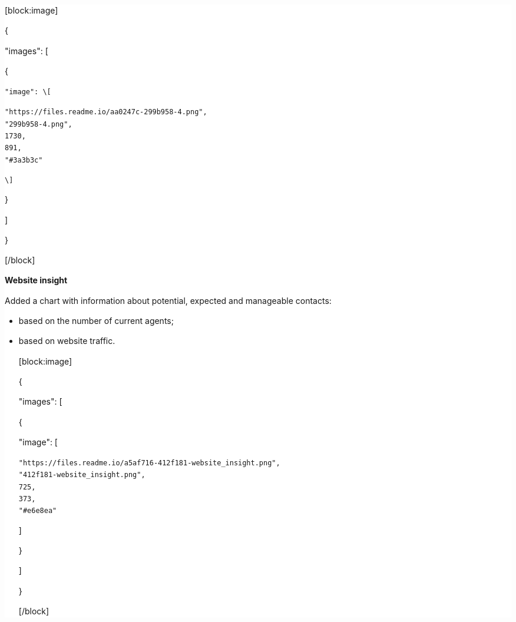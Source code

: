   \[block:image\]

  {

  "images": \[

  {

    "image": \[

  ```text
  "https://files.readme.io/aa0247c-299b958-4.png",
  "299b958-4.png",
  1730,
  891,
  "#3a3b3c"
  ```

    \]

  }

  \]

  }

  \[/block\]

  **Website insight**

Added a chart with information about potential, expected and manageable contacts:

* based on the number of current agents;
* based on website traffic.

  \[block:image\]

  {

  "images": \[

  {

    "image": \[

  ```text
  "https://files.readme.io/a5af716-412f181-website_insight.png",
  "412f181-website_insight.png",
  725,
  373,
  "#e6e8ea"
  ```

    \]

  }

  \]

  }

  \[/block\]
